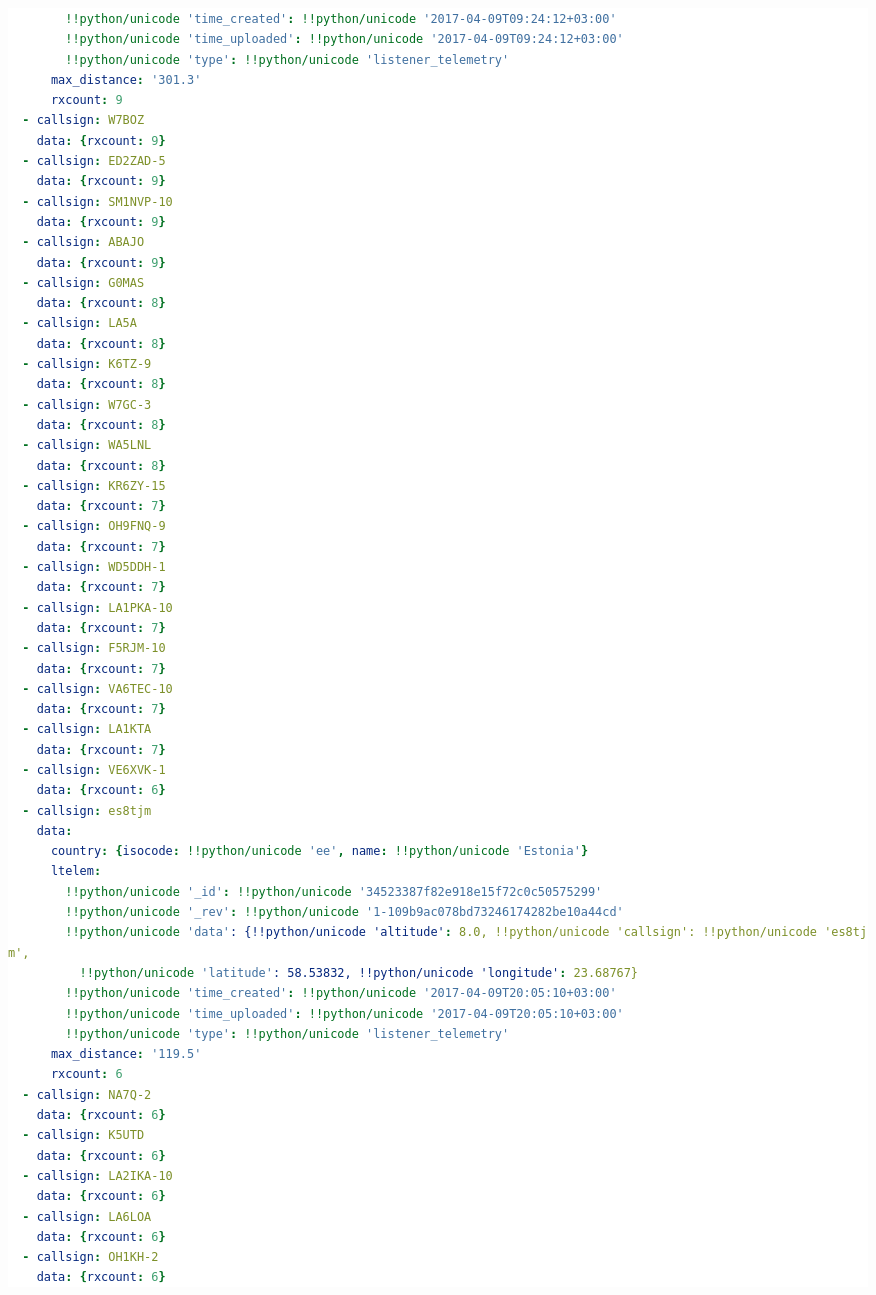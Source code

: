 ```yaml
        !!python/unicode 'time_created': !!python/unicode '2017-04-09T09:24:12+03:00'
        !!python/unicode 'time_uploaded': !!python/unicode '2017-04-09T09:24:12+03:00'
        !!python/unicode 'type': !!python/unicode 'listener_telemetry'
      max_distance: '301.3'
      rxcount: 9
  - callsign: W7BOZ
    data: {rxcount: 9}
  - callsign: ED2ZAD-5
    data: {rxcount: 9}
  - callsign: SM1NVP-10
    data: {rxcount: 9}
  - callsign: ABAJO
    data: {rxcount: 9}
  - callsign: G0MAS
    data: {rxcount: 8}
  - callsign: LA5A
    data: {rxcount: 8}
  - callsign: K6TZ-9
    data: {rxcount: 8}
  - callsign: W7GC-3
    data: {rxcount: 8}
  - callsign: WA5LNL
    data: {rxcount: 8}
  - callsign: KR6ZY-15
    data: {rxcount: 7}
  - callsign: OH9FNQ-9
    data: {rxcount: 7}
  - callsign: WD5DDH-1
    data: {rxcount: 7}
  - callsign: LA1PKA-10
    data: {rxcount: 7}
  - callsign: F5RJM-10
    data: {rxcount: 7}
  - callsign: VA6TEC-10
    data: {rxcount: 7}
  - callsign: LA1KTA
    data: {rxcount: 7}
  - callsign: VE6XVK-1
    data: {rxcount: 6}
  - callsign: es8tjm
    data:
      country: {isocode: !!python/unicode 'ee', name: !!python/unicode 'Estonia'}
      ltelem:
        !!python/unicode '_id': !!python/unicode '34523387f82e918e15f72c0c50575299'
        !!python/unicode '_rev': !!python/unicode '1-109b9ac078bd73246174282be10a44cd'
        !!python/unicode 'data': {!!python/unicode 'altitude': 8.0, !!python/unicode 'callsign': !!python/unicode 'es8tjm',
          !!python/unicode 'latitude': 58.53832, !!python/unicode 'longitude': 23.68767}
        !!python/unicode 'time_created': !!python/unicode '2017-04-09T20:05:10+03:00'
        !!python/unicode 'time_uploaded': !!python/unicode '2017-04-09T20:05:10+03:00'
        !!python/unicode 'type': !!python/unicode 'listener_telemetry'
      max_distance: '119.5'
      rxcount: 6
  - callsign: NA7Q-2
    data: {rxcount: 6}
  - callsign: K5UTD
    data: {rxcount: 6}
  - callsign: LA2IKA-10
    data: {rxcount: 6}
  - callsign: LA6LOA
    data: {rxcount: 6}
  - callsign: OH1KH-2
    data: {rxcount: 6}
```